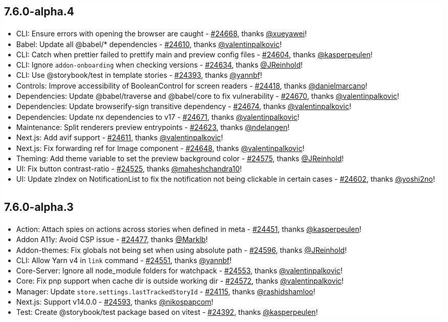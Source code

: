 ## 7.6.0-alpha.4

-  CLI: Ensure errors with opening the browser are caught - [#24668](https://github.com/storybookjs/storybook/pull/24668), thanks [@xueyawei](https://github.com/xueyawei)!
- Babel: Update all @babel/* dependencies - [#24610](https://github.com/storybookjs/storybook/pull/24610), thanks [@valentinpalkovic](https://github.com/valentinpalkovic)!
- CLI: Catch when prettier failed to prettify main and preview config files - [#24604](https://github.com/storybookjs/storybook/pull/24604), thanks [@kasperpeulen](https://github.com/kasperpeulen)!
- CLI: Ignore `addon-onboarding` when checking versions - [#24634](https://github.com/storybookjs/storybook/pull/24634), thanks [@JReinhold](https://github.com/JReinhold)!
- CLI: Use @storybook/test in template stories - [#24393](https://github.com/storybookjs/storybook/pull/24393), thanks [@yannbf](https://github.com/yannbf)!
- Controls: Improve accessibility of BooleanControl for screen readers - [#24418](https://github.com/storybookjs/storybook/pull/24418), thanks [@danielmarcano](https://github.com/danielmarcano)!
- Dependencies: Update @babel/traverse and @babel/core to fix vulnerability - [#24670](https://github.com/storybookjs/storybook/pull/24670), thanks [@valentinpalkovic](https://github.com/valentinpalkovic)!
- Dependencies: Update browserify-sign transitive dependency - [#24674](https://github.com/storybookjs/storybook/pull/24674), thanks [@valentinpalkovic](https://github.com/valentinpalkovic)!
- Dependencies: Update nx dependencies to v17 - [#24671](https://github.com/storybookjs/storybook/pull/24671), thanks [@valentinpalkovic](https://github.com/valentinpalkovic)!
- Maintenance: Split renderers preview entrypoints - [#24623](https://github.com/storybookjs/storybook/pull/24623), thanks [@ndelangen](https://github.com/ndelangen)!
- Next.js: Add avif support - [#24611](https://github.com/storybookjs/storybook/pull/24611), thanks [@valentinpalkovic](https://github.com/valentinpalkovic)!
- Next.js: Fix forwarding ref for Image component - [#24648](https://github.com/storybookjs/storybook/pull/24648), thanks [@valentinpalkovic](https://github.com/valentinpalkovic)!
- Theming: Add theme variable to set the preview background color - [#24575](https://github.com/storybookjs/storybook/pull/24575), thanks [@JReinhold](https://github.com/JReinhold)!
- UI: Fix button contrast-ratio - [#24525](https://github.com/storybookjs/storybook/pull/24525), thanks [@maheshchandra10](https://github.com/maheshchandra10)!
- UI: Update zIndex on NotificationList to fix the notification not being clickable in certain cases - [#24602](https://github.com/storybookjs/storybook/pull/24602), thanks [@yoshi2no](https://github.com/yoshi2no)!

## 7.6.0-alpha.3

- Action: Attach spies on actions across stories when defined in meta - [#24451](https://github.com/storybookjs/storybook/pull/24451), thanks [@kasperpeulen](https://github.com/kasperpeulen)!
- Addon A11y: Avoid CSP issue - [#24477](https://github.com/storybookjs/storybook/pull/24477), thanks [@Marklb](https://github.com/Marklb)!
- Addon-themes: Fix globals not being set when using absolute path - [#24596](https://github.com/storybookjs/storybook/pull/24596), thanks [@JReinhold](https://github.com/JReinhold)!
- CLI: Allow Yarn v4 in `link` command - [#24551](https://github.com/storybookjs/storybook/pull/24551), thanks [@yannbf](https://github.com/yannbf)!
- Core-Server: Ignore all node_module folders for watchpack - [#24553](https://github.com/storybookjs/storybook/pull/24553), thanks [@valentinpalkovic](https://github.com/valentinpalkovic)!
- Core: Fix pnp support when cache dir is outside working dir - [#24572](https://github.com/storybookjs/storybook/pull/24572), thanks [@valentinpalkovic](https://github.com/valentinpalkovic)!
- Manager: Update `store.settings.lastTrackedStoryId` - [#24115](https://github.com/storybookjs/storybook/pull/24115), thanks [@rashidshamloo](https://github.com/rashidshamloo)!
- Next.js: Support v14.0.0 - [#24593](https://github.com/storybookjs/storybook/pull/24593), thanks [@nikospapcom](https://github.com/nikospapcom)!
- Test: Create @storybook/test package based on vitest - [#24392](https://github.com/storybookjs/storybook/pull/24392), thanks [@kasperpeulen](https://github.com/kasperpeulen)!
